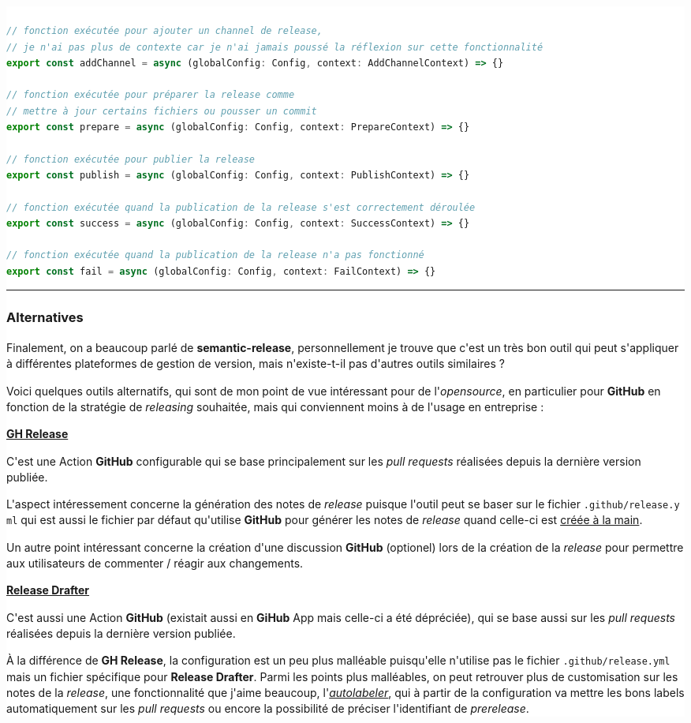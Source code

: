 ```ts

// fonction exécutée pour ajouter un channel de release, 
// je n'ai pas plus de contexte car je n'ai jamais poussé la réflexion sur cette fonctionnalité
export const addChannel = async (globalConfig: Config, context: AddChannelContext) => {}

// fonction exécutée pour préparer la release comme 
// mettre à jour certains fichiers ou pousser un commit
export const prepare = async (globalConfig: Config, context: PrepareContext) => {}

// fonction exécutée pour publier la release
export const publish = async (globalConfig: Config, context: PublishContext) => {}

// fonction exécutée quand la publication de la release s'est correctement déroulée
export const success = async (globalConfig: Config, context: SuccessContext) => {}

// fonction exécutée quand la publication de la release n'a pas fonctionné
export const fail = async (globalConfig: Config, context: FailContext) => {}
```

---

### Alternatives

Finalement, on a beaucoup parlé de **semantic-release**, personnellement je trouve que 
c'est un très bon outil qui peut s'appliquer à différentes plateformes de gestion de version, 
mais n'existe-t-il pas d'autres outils similaires ?

Voici quelques outils alternatifs, qui sont de mon point de vue intéressant pour de l'*opensource*, 
en particulier pour **GitHub** en fonction de la stratégie de *releasing* souhaitée, 
mais qui conviennent moins à de l'usage en entreprise :

[**GH Release**](https://github.com/softprops/action-gh-release)

C'est une Action **GitHub** configurable qui se base principalement sur les *pull requests* réalisées 
depuis la dernière version publiée.

L'aspect intéressement concerne la génération des notes de *release* 
puisque l'outil peut se baser sur le fichier `.github/release.yml` qui est aussi le fichier par défaut 
qu'utilise **GitHub** pour générer les notes de *release* quand celle-ci est 
[créée à la main](https://docs.github.com/fr/repositories/releasing-projects-on-github/automatically-generated-release-notes).

Un autre point intéressant concerne la création d'une discussion **GitHub** (optionel) lors de la création 
de la *release* pour permettre aux utilisateurs de commenter / réagir aux changements.

[**Release Drafter**](https://github.com/release-drafter/release-drafter)

C'est aussi une Action **GitHub** (existait aussi en **GiHub** App mais celle-ci a été dépréciée), 
qui se base aussi sur les *pull requests* réalisées depuis la dernière version publiée.

À la différence de **GH Release**, la configuration est un peu plus malléable puisqu'elle n'utilise pas le fichier 
`.github/release.yml` mais un fichier spécifique pour **Release Drafter**.
Parmi les points plus malléables, on peut retrouver plus de customisation sur les notes de la *release*, 
une fonctionnalité que j'aime beaucoup, l'[*autolabeler*](https://github.com/release-drafter/release-drafter?tab=readme-ov-file#autolabeler), qui à partir de la configuration va mettre les bons labels 
automatiquement sur les *pull requests* ou encore la possibilité de préciser l'identifiant de *prerelease*.
